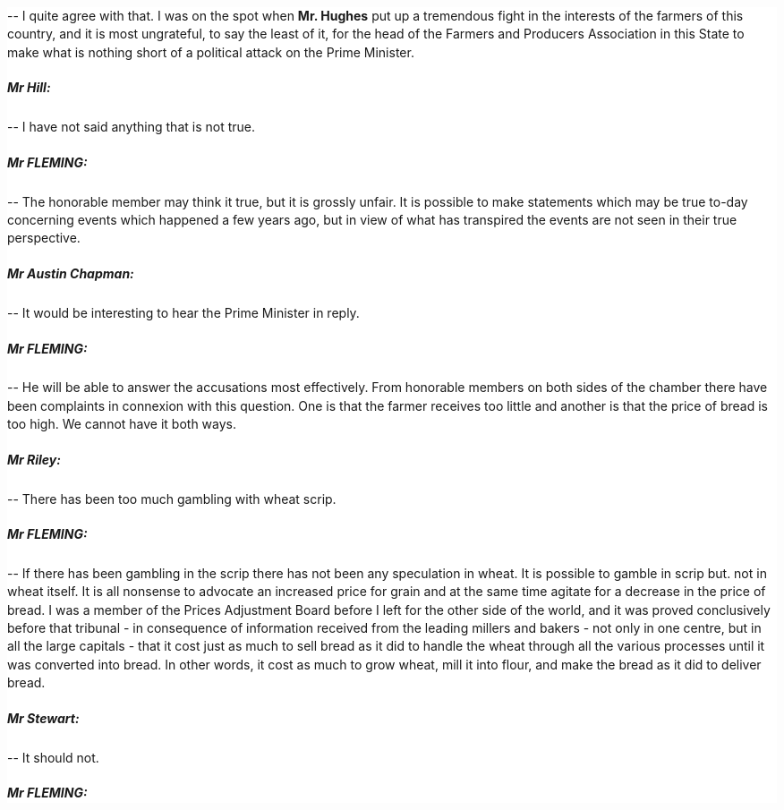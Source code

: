 -- I quite agree with that. I was on the spot when  **Mr. Hughes**  put up a tremendous fight in the interests of the farmers of this country, and it is most ungrateful, to say the least of it, for the head of the Farmers and Producers Association in this State to make what is nothing short of a political attack on the Prime Minister. 

##### Mr Hill:

-- I have not said anything that is not true. 

##### Mr FLEMING:

-- The honorable member may think it true, but it is grossly unfair. It is possible to make statements which may be true to-day concerning events which happened a few years ago, but in view of what has transpired the events are not seen in their true perspective. 

##### Mr Austin Chapman:

-- It would be interesting to hear the Prime Minister in reply. 

##### Mr FLEMING:

-- He will be able to answer the accusations most effectively. From honorable members on both sides of the chamber there have been complaints in connexion with this question. One is that the farmer receives too little and another is that the price of bread is too high. We cannot have it both ways. 

##### Mr Riley:

-- There has been too much gambling with wheat scrip. 

##### Mr FLEMING:

-- If there has been gambling in the scrip there has not been any speculation in wheat. It is possible to gamble in scrip but. not in wheat itself. It is all nonsense to advocate an increased price for grain and at the same time agitate for a decrease in the price of bread. I was a member of the Prices Adjustment Board before I left for the other side of the world, and it was proved conclusively before that tribunal - in consequence of information received from the leading millers and bakers - not only in one centre, but in all the large capitals - that it cost just as much to sell bread as it did to handle the wheat through all the various processes until it was converted into bread. In other words, it cost as much to grow wheat, mill it into flour, and make the bread as it did to deliver bread. 

##### Mr Stewart:

-- It should not. 

##### Mr FLEMING:
